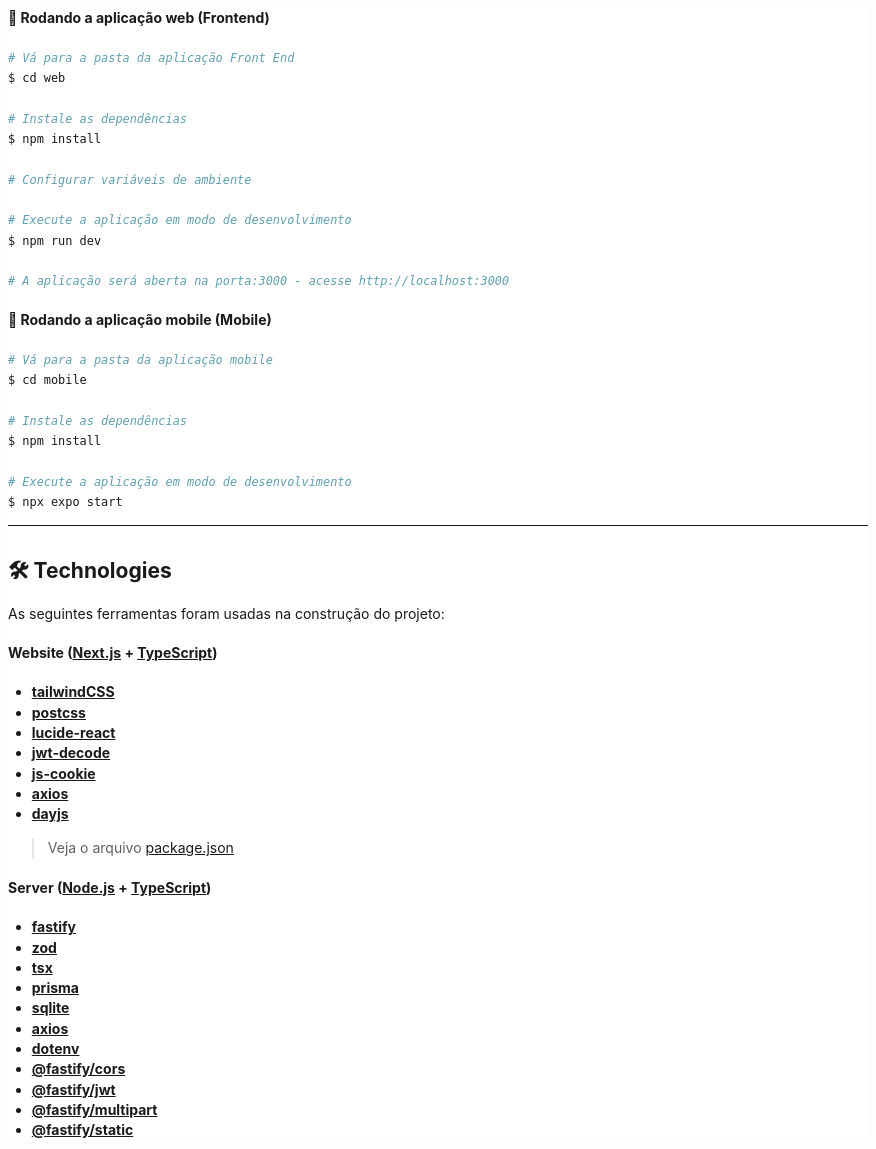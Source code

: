 #### 🧭 Rodando a aplicação web (Frontend)

```bash
# Vá para a pasta da aplicação Front End
$ cd web

# Instale as dependências
$ npm install

# Configurar variáveis de ambiente

# Execute a aplicação em modo de desenvolvimento
$ npm run dev

# A aplicação será aberta na porta:3000 - acesse http://localhost:3000
```

#### 📱 Rodando a aplicação mobile (Mobile)

```bash
# Vá para a pasta da aplicação mobile
$ cd mobile

# Instale as dependências
$ npm install

# Execute a aplicação em modo de desenvolvimento
$ npx expo start
```

---

## 🛠 Technologies

As seguintes ferramentas foram usadas na construção do projeto:

#### **Website**  ([Next.js](https://nextjs.org/)  +  [TypeScript](https://www.typescriptlang.org/))

-   **[tailwindCSS](https://tailwindcss.com/)**
-   **[postcss](https://postcss.org/)**
-   **[lucide-react](https://lucide.dev/)**
-   **[jwt-decode](https://www.npmjs.com/package/jwt-decode)**
-   **[js-cookie](https://github.com/js-cookie/js-cookie)**
-   **[axios](https://github.com/axios/axios)**
-   **[dayjs](https://day.js.org/)**

> Veja o arquivo  [package.json](./web/package.json)

#### **Server**  ([Node.js](https://nodejs.org/en/)  +  [TypeScript](https://www.typescriptlang.org/))

-   **[fastify](https://www.fastify.io/)**
-   **[zod](https://github.com/colinhacks/zod)**
-   **[tsx](https://www.npmjs.com/package/tsx)**
-   **[prisma](https://www.prisma.io/)**
-   **[sqlite](https://github.com/mapbox/node-sqlite3)**
-   **[axios](https://github.com/axios/axios)**
-   **[dotenv](https://www.npmjs.com/package/dotenv)**
-   **[@fastify/cors](https://github.com/fastify/fastify-cors)**
-   **[@fastify/jwt](https://github.com/fastify/fastify-jwt)**
-   **[@fastify/multipart](https://github.com/fastify/fastify-multipart)**
-   **[@fastify/static](https://github.com/fastify/fastify-static)**
